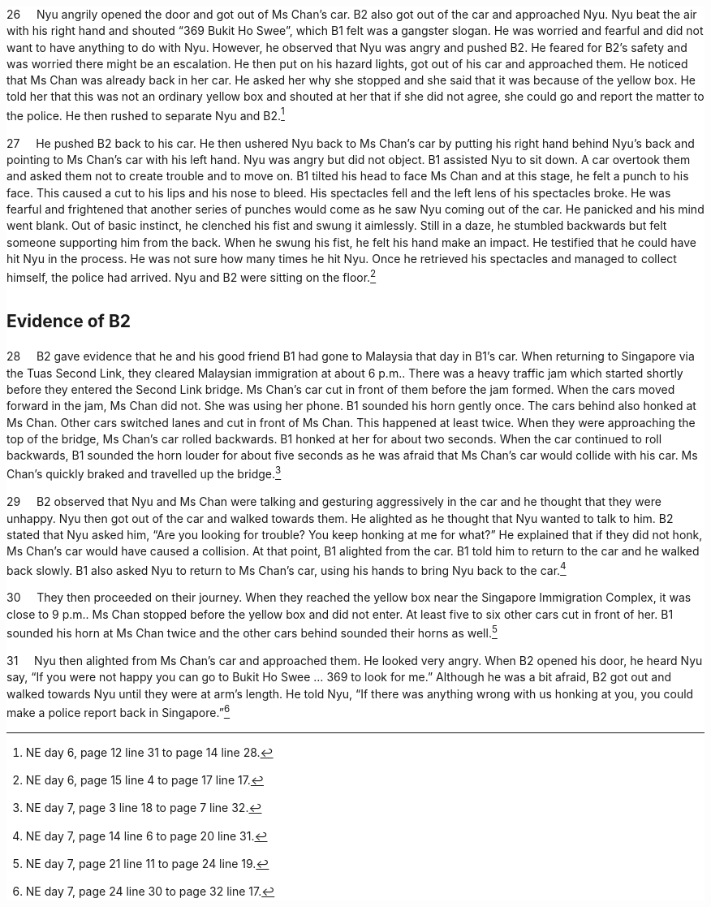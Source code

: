 26     Nyu angrily opened the door and got out of Ms Chan’s car. B2 also got out of the car and approached Nyu. Nyu beat the air with his right hand and shouted “369 Bukit Ho Swee”, which B1 felt was a gangster slogan. He was worried and fearful and did not want to have anything to do with Nyu. However, he observed that Nyu was angry and pushed B2. He feared for B2’s safety and was worried there might be an escalation. He then put on his hazard lights, got out of his car and approached them. He noticed that Ms Chan was already back in her car. He asked her why she stopped and she said that it was because of the yellow box. He told her that this was not an ordinary yellow box and shouted at her that if she did not agree, she could go and report the matter to the police. He then rushed to separate Nyu and B2.[^12]

27     He pushed B2 back to his car. He then ushered Nyu back to Ms Chan’s car by putting his right hand behind Nyu’s back and pointing to Ms Chan’s car with his left hand. Nyu was angry but did not object. B1 assisted Nyu to sit down. A car overtook them and asked them not to create trouble and to move on. B1 tilted his head to face Ms Chan and at this stage, he felt a punch to his face. This caused a cut to his lips and his nose to bleed. His spectacles fell and the left lens of his spectacles broke. He was fearful and frightened that another series of punches would come as he saw Nyu coming out of the car. He panicked and his mind went blank. Out of basic instinct, he clenched his fist and swung it aimlessly. Still in a daze, he stumbled backwards but felt someone supporting him from the back. When he swung his fist, he felt his hand make an impact. He testified that he could have hit Nyu in the process. He was not sure how many times he hit Nyu. Once he retrieved his spectacles and managed to collect himself, the police had arrived. Nyu and B2 were sitting on the floor.[^13]

## Evidence of B2

28     B2 gave evidence that he and his good friend B1 had gone to Malaysia that day in B1’s car. When returning to Singapore via the Tuas Second Link, they cleared Malaysian immigration at about 6 p.m.. There was a heavy traffic jam which started shortly before they entered the Second Link bridge. Ms Chan’s car cut in front of them before the jam formed. When the cars moved forward in the jam, Ms Chan did not. She was using her phone. B1 sounded his horn gently once. The cars behind also honked at Ms Chan. Other cars switched lanes and cut in front of Ms Chan. This happened at least twice. When they were approaching the top of the bridge, Ms Chan’s car rolled backwards. B1 honked at her for about two seconds. When the car continued to roll backwards, B1 sounded the horn louder for about five seconds as he was afraid that Ms Chan’s car would collide with his car. Ms Chan’s quickly braked and travelled up the bridge.[^14]

29     B2 observed that Nyu and Ms Chan were talking and gesturing aggressively in the car and he thought that they were unhappy. Nyu then got out of the car and walked towards them. He alighted as he thought that Nyu wanted to talk to him. B2 stated that Nyu asked him, “Are you looking for trouble? You keep honking at me for what?” He explained that if they did not honk, Ms Chan’s car would have caused a collision. At that point, B1 alighted from the car. B1 told him to return to the car and he walked back slowly. B1 also asked Nyu to return to Ms Chan’s car, using his hands to bring Nyu back to the car.[^15]

30     They then proceeded on their journey. When they reached the yellow box near the Singapore Immigration Complex, it was close to 9 p.m.. Ms Chan stopped before the yellow box and did not enter. At least five to six other cars cut in front of her. B1 sounded his horn at Ms Chan twice and the other cars behind sounded their horns as well.[^16]

31     Nyu then alighted from Ms Chan’s car and approached them. He looked very angry. When B2 opened his door, he heard Nyu say, “If you were not happy you can go to Bukit Ho Swee … 369 to look for me.” Although he was a bit afraid, B2 got out and walked towards Nyu until they were at arm’s length. He told Nyu, “If there was anything wrong with us honking at you, you could make a police report back in Singapore.”[^17]


[^1]: NE day 1, pages 17-20.
[^2]: NE day 1, page 21, lines 2-30; page 31 line 28 to page 33 line 9.
[^3]: NE day 1, page 33 line 17 to page 52 line 29.
[^4]: NE day 4, page 6, lines 15-25; page 7, lines 19-23; page 11, lines 19-22.
[^5]: NE day 4, pages 10 -11; page 14, lines 2-24.
[^6]: NE day 4, page 52, lines 4-17.
[^7]: NE day 4, page 48, lines 3-13; page 54 line 30 to page 55 line 15; page 55 lines, 29-32; page 56, lines 16-17.
[^8]: NE day 6, pages 2 line 25 to page 6 line 9.
[^9]: NE day 6, page 7 line 31 to page 8 line 32; page 24, lines 6-13.
[^10]: NE day 6, page 9 line 2 to page 10 line 12.
[^11]: NE day 6, page 10 line 13 to page 12 line 29; page 30, lines 2-6; page 31, lines 12-16.
[^12]: NE day 6, page 12 line 31 to page 14 line 28.
[^13]: NE day 6, page 15 line 4 to page 17 line 17.
[^14]: NE day 7, page 3 line 18 to page 7 line 32.
[^15]: NE day 7, page 14 line 6 to page 20 line 31.
[^16]: NE day 7, page 21 line 11 to page 24 line 19.
[^17]: NE day 7, page 24 line 30 to page 32 line 17.
[^18]: NE day 7, page 33 line 9 to page 41 line 19.
[^19]: Prosecution Closing Submissions (“PCS”) at \[69\].
[^20]: The court was able to take judicial notice of Nyu’s SOF. The discrepancies were brought to the attention of the parties, but they did not wish to make further submissions.
[^21]: NE day 6, page 80 line 13 to page 82 line 2; page 103 line 27 to page105 line 22.
[^22]: Defence Closing Submissions (“DCS”) (B1) at \[228\] to \[239\].
[^23]: NE day 6, page 88 line 28 to page 89 line 10.
[^24]: NE day 6, page 100 line 14 to page 101 line 7.
[^25]: NE day 4, page 105 line 19 to page 107 line 28.
[^26]: DCS (B2) at \[69\]-\[73\].
[^27]: NE day 4, page 28, lines 21-31.
[^28]: NE day 4, page 24 line 29 to page 25 line 3.
[^29]: NE day 11, page 12 line 25 to page 24 line 33.
[^30]: NE day 11, page 2 line 19 to page 5 line 24.